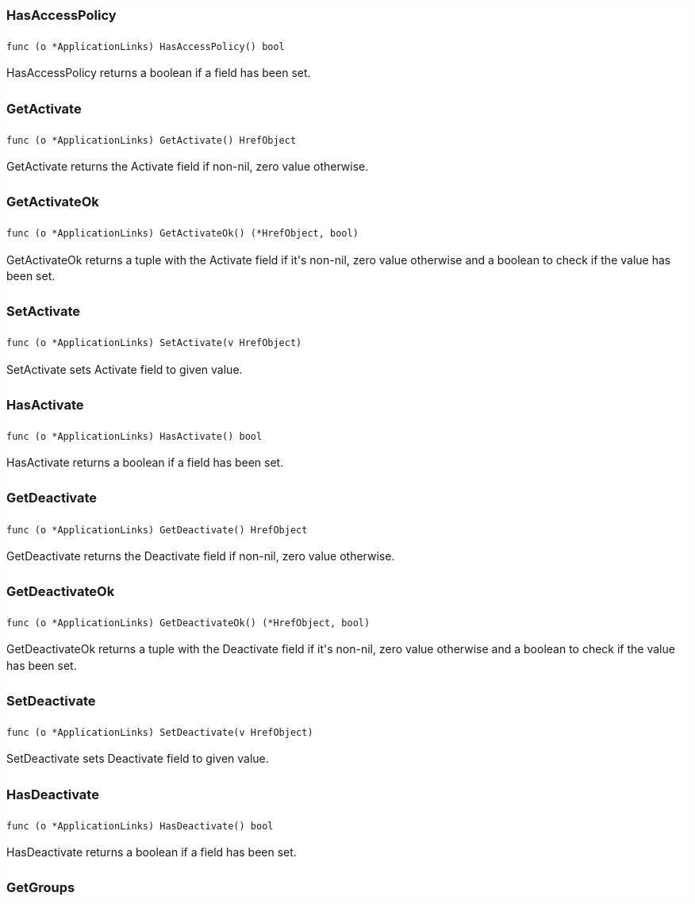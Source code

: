 ### HasAccessPolicy

`func (o *ApplicationLinks) HasAccessPolicy() bool`

HasAccessPolicy returns a boolean if a field has been set.

### GetActivate

`func (o *ApplicationLinks) GetActivate() HrefObject`

GetActivate returns the Activate field if non-nil, zero value otherwise.

### GetActivateOk

`func (o *ApplicationLinks) GetActivateOk() (*HrefObject, bool)`

GetActivateOk returns a tuple with the Activate field if it's non-nil, zero value otherwise
and a boolean to check if the value has been set.

### SetActivate

`func (o *ApplicationLinks) SetActivate(v HrefObject)`

SetActivate sets Activate field to given value.

### HasActivate

`func (o *ApplicationLinks) HasActivate() bool`

HasActivate returns a boolean if a field has been set.

### GetDeactivate

`func (o *ApplicationLinks) GetDeactivate() HrefObject`

GetDeactivate returns the Deactivate field if non-nil, zero value otherwise.

### GetDeactivateOk

`func (o *ApplicationLinks) GetDeactivateOk() (*HrefObject, bool)`

GetDeactivateOk returns a tuple with the Deactivate field if it's non-nil, zero value otherwise
and a boolean to check if the value has been set.

### SetDeactivate

`func (o *ApplicationLinks) SetDeactivate(v HrefObject)`

SetDeactivate sets Deactivate field to given value.

### HasDeactivate

`func (o *ApplicationLinks) HasDeactivate() bool`

HasDeactivate returns a boolean if a field has been set.

### GetGroups
